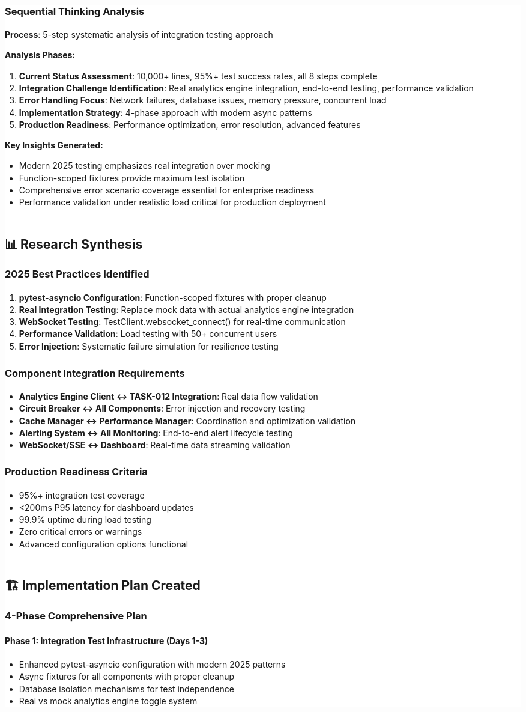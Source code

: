 ### **Sequential Thinking Analysis**
**Process**: 5-step systematic analysis of integration testing approach

**Analysis Phases:**
1. **Current Status Assessment**: 10,000+ lines, 95%+ test success rates, all 8 steps complete
2. **Integration Challenge Identification**: Real analytics engine integration, end-to-end testing, performance validation
3. **Error Handling Focus**: Network failures, database issues, memory pressure, concurrent load
4. **Implementation Strategy**: 4-phase approach with modern async patterns
5. **Production Readiness**: Performance optimization, error resolution, advanced features

**Key Insights Generated:**
- Modern 2025 testing emphasizes real integration over mocking
- Function-scoped fixtures provide maximum test isolation
- Comprehensive error scenario coverage essential for enterprise readiness
- Performance validation under realistic load critical for production deployment

---

## 📊 Research Synthesis

### **2025 Best Practices Identified**
1. **pytest-asyncio Configuration**: Function-scoped fixtures with proper cleanup
2. **Real Integration Testing**: Replace mock data with actual analytics engine integration
3. **WebSocket Testing**: TestClient.websocket_connect() for real-time communication
4. **Performance Validation**: Load testing with 50+ concurrent users
5. **Error Injection**: Systematic failure simulation for resilience testing

### **Component Integration Requirements**
- **Analytics Engine Client ↔ TASK-012 Integration**: Real data flow validation
- **Circuit Breaker ↔ All Components**: Error injection and recovery testing
- **Cache Manager ↔ Performance Manager**: Coordination and optimization validation
- **Alerting System ↔ All Monitoring**: End-to-end alert lifecycle testing
- **WebSocket/SSE ↔ Dashboard**: Real-time data streaming validation

### **Production Readiness Criteria**
- 95%+ integration test coverage
- <200ms P95 latency for dashboard updates
- 99.9% uptime during load testing
- Zero critical errors or warnings
- Advanced configuration options functional

---

## 🏗️ Implementation Plan Created

### **4-Phase Comprehensive Plan**

#### **Phase 1: Integration Test Infrastructure (Days 1-3)**
- Enhanced pytest-asyncio configuration with modern 2025 patterns
- Async fixtures for all components with proper cleanup
- Database isolation mechanisms for test independence
- Real vs mock analytics engine toggle system
